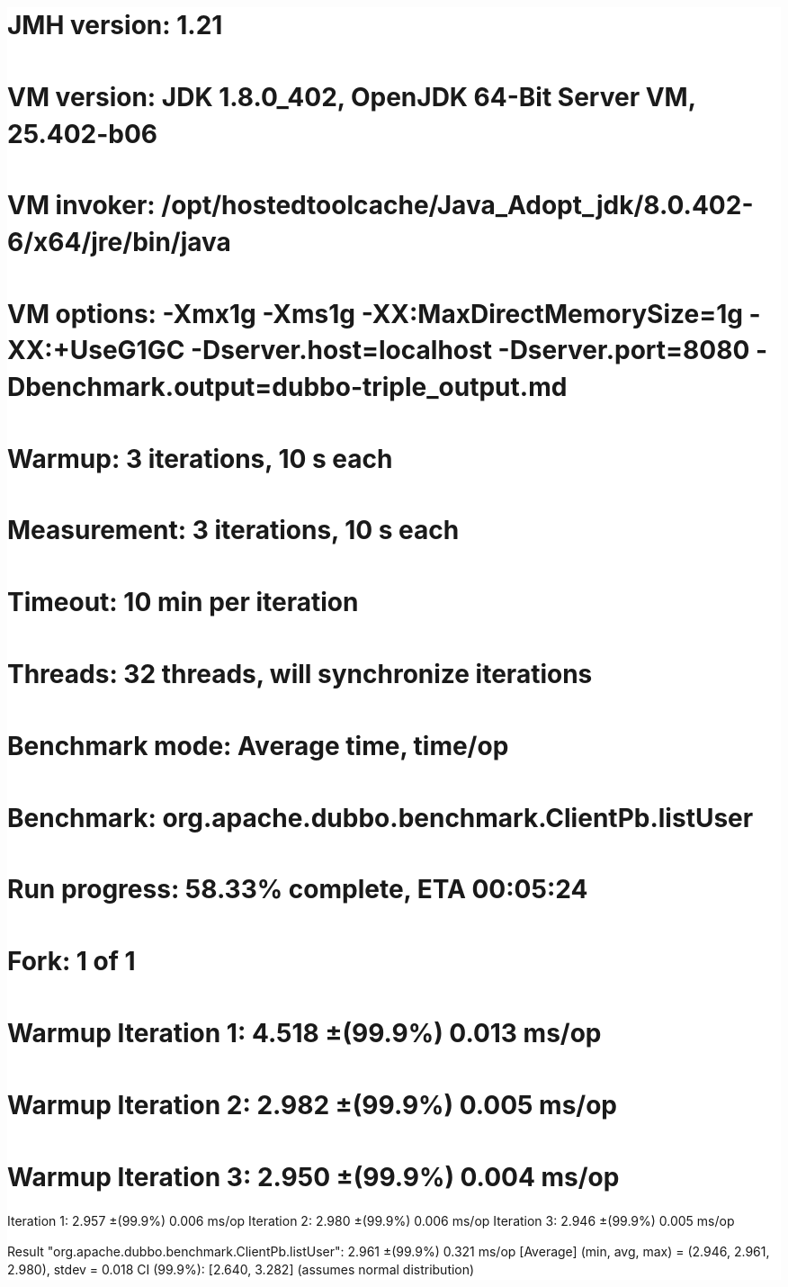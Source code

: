 
# JMH version: 1.21
# VM version: JDK 1.8.0_402, OpenJDK 64-Bit Server VM, 25.402-b06
# VM invoker: /opt/hostedtoolcache/Java_Adopt_jdk/8.0.402-6/x64/jre/bin/java
# VM options: -Xmx1g -Xms1g -XX:MaxDirectMemorySize=1g -XX:+UseG1GC -Dserver.host=localhost -Dserver.port=8080 -Dbenchmark.output=dubbo-triple_output.md
# Warmup: 3 iterations, 10 s each
# Measurement: 3 iterations, 10 s each
# Timeout: 10 min per iteration
# Threads: 32 threads, will synchronize iterations
# Benchmark mode: Average time, time/op
# Benchmark: org.apache.dubbo.benchmark.ClientPb.listUser

# Run progress: 58.33% complete, ETA 00:05:24
# Fork: 1 of 1
# Warmup Iteration   1: 4.518 ±(99.9%) 0.013 ms/op
# Warmup Iteration   2: 2.982 ±(99.9%) 0.005 ms/op
# Warmup Iteration   3: 2.950 ±(99.9%) 0.004 ms/op
Iteration   1: 2.957 ±(99.9%) 0.006 ms/op
Iteration   2: 2.980 ±(99.9%) 0.006 ms/op
Iteration   3: 2.946 ±(99.9%) 0.005 ms/op


Result "org.apache.dubbo.benchmark.ClientPb.listUser":
  2.961 ±(99.9%) 0.321 ms/op [Average]
  (min, avg, max) = (2.946, 2.961, 2.980), stdev = 0.018
  CI (99.9%): [2.640, 3.282] (assumes normal distribution)
